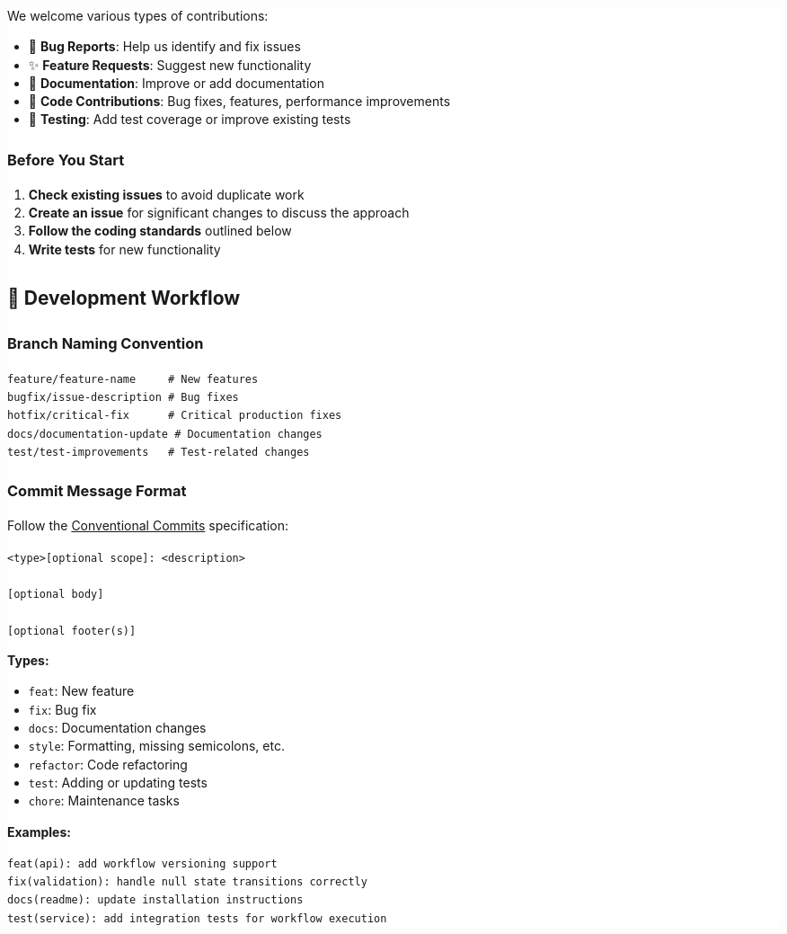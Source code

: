 We welcome various types of contributions:

- 🐛 **Bug Reports**: Help us identify and fix issues
- ✨ **Feature Requests**: Suggest new functionality
- 📝 **Documentation**: Improve or add documentation
- 🔧 **Code Contributions**: Bug fixes, features, performance improvements
- 🧪 **Testing**: Add test coverage or improve existing tests

### Before You Start

1. **Check existing issues** to avoid duplicate work
2. **Create an issue** for significant changes to discuss the approach
3. **Follow the coding standards** outlined below
4. **Write tests** for new functionality

## 🔧 Development Workflow

### Branch Naming Convention

```
feature/feature-name     # New features
bugfix/issue-description # Bug fixes
hotfix/critical-fix      # Critical production fixes
docs/documentation-update # Documentation changes
test/test-improvements   # Test-related changes
```

### Commit Message Format

Follow the [Conventional Commits](https://www.conventionalcommits.org/) specification:

```
<type>[optional scope]: <description>

[optional body]

[optional footer(s)]
```

**Types:**
- `feat`: New feature
- `fix`: Bug fix
- `docs`: Documentation changes
- `style`: Formatting, missing semicolons, etc.
- `refactor`: Code refactoring
- `test`: Adding or updating tests
- `chore`: Maintenance tasks

**Examples:**
```
feat(api): add workflow versioning support
fix(validation): handle null state transitions correctly
docs(readme): update installation instructions
test(service): add integration tests for workflow execution
```

